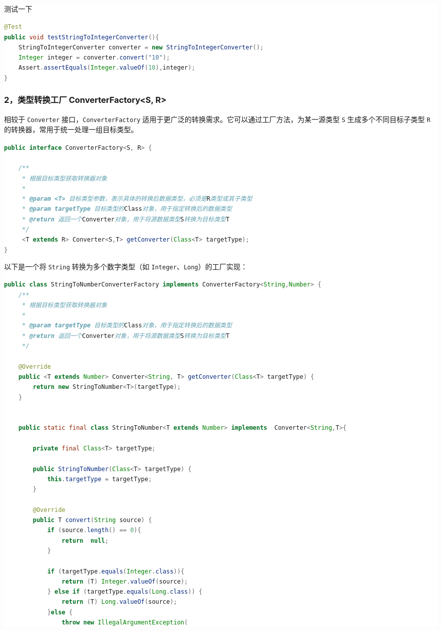 测试一下

```java
@Test  
public void testStringToIntegerConverter(){  
    StringToIntegerConverter converter = new StringToIntegerConverter();  
    Integer integer = converter.convert("10");  
    Assert.assertEquals(Integer.valueOf(10),integer);  
}
```

### 2，类型转换工厂 ConverterFactory<S, R>

相较于 `Converter` 接口，`ConverterFactory` 适用于更广泛的转换需求。它可以通过工厂方法，为某一源类型 `S` 生成多个不同目标子类型 `R` 的转换器，常用于统一处理一组目标类型。

```java
public interface ConverterFactory<S, R> {  
  
    /**  
     * 根据目标类型获取转换器对象  
     *  
     * @param <T> 目标类型参数，表示具体的转换后数据类型，必须是R类型或其子类型  
     * @param targetType 目标类型的Class对象，用于指定转换后的数据类型  
     * @return 返回一个Converter对象，用于将源数据类型S转换为目标类型T  
     */    
     <T extends R> Converter<S,T> getConverter(Class<T> targetType);  
}
```

以下是一个将 `String` 转换为多个数字类型（如 `Integer`、`Long`）的工厂实现：

```java
public class StringToNumberConverterFactory implements ConverterFactory<String,Number> {  
    /**  
     * 根据目标类型获取转换器对象  
     *  
     * @param targetType 目标类型的Class对象，用于指定转换后的数据类型  
     * @return 返回一个Converter对象，用于将源数据类型S转换为目标类型T  
     */ 
       
    @Override  
    public <T extends Number> Converter<String, T> getConverter(Class<T> targetType) {  
        return new StringToNumber<T>(targetType);  
    }  
  
  
    public static final class StringToNumber<T extends Number> implements  Converter<String,T>{  
  
        private final Class<T> targetType;  
  
        public StringToNumber(Class<T> targetType) {  
            this.targetType = targetType;  
        }  
  
        @Override  
        public T convert(String source) {  
            if (source.length() == 0){  
                return  null;  
            }  
  
            if (targetType.equals(Integer.class)){  
                return (T) Integer.valueOf(source);  
            } else if (targetType.equals(Long.class)) {  
                return (T) Long.valueOf(source);  
            }else {  
                throw new IllegalArgumentException(  
```